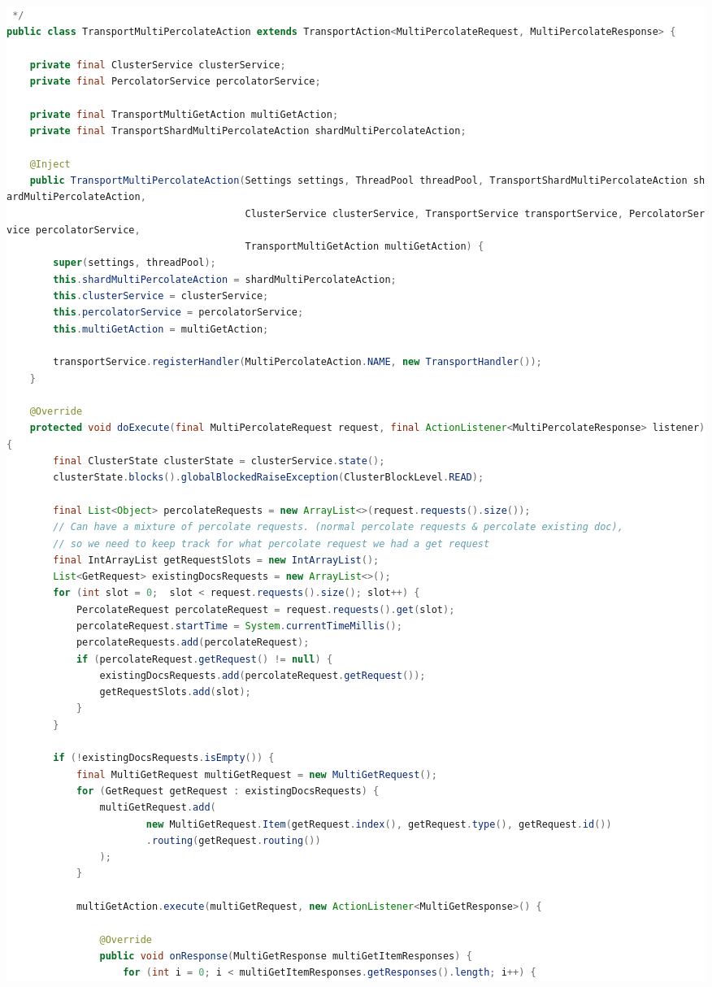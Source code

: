 ```java
 */
public class TransportMultiPercolateAction extends TransportAction<MultiPercolateRequest, MultiPercolateResponse> {

    private final ClusterService clusterService;
    private final PercolatorService percolatorService;

    private final TransportMultiGetAction multiGetAction;
    private final TransportShardMultiPercolateAction shardMultiPercolateAction;

    @Inject
    public TransportMultiPercolateAction(Settings settings, ThreadPool threadPool, TransportShardMultiPercolateAction shardMultiPercolateAction,
                                         ClusterService clusterService, TransportService transportService, PercolatorService percolatorService,
                                         TransportMultiGetAction multiGetAction) {
        super(settings, threadPool);
        this.shardMultiPercolateAction = shardMultiPercolateAction;
        this.clusterService = clusterService;
        this.percolatorService = percolatorService;
        this.multiGetAction = multiGetAction;

        transportService.registerHandler(MultiPercolateAction.NAME, new TransportHandler());
    }

    @Override
    protected void doExecute(final MultiPercolateRequest request, final ActionListener<MultiPercolateResponse> listener) {
        final ClusterState clusterState = clusterService.state();
        clusterState.blocks().globalBlockedRaiseException(ClusterBlockLevel.READ);

        final List<Object> percolateRequests = new ArrayList<>(request.requests().size());
        // Can have a mixture of percolate requests. (normal percolate requests & percolate existing doc),
        // so we need to keep track for what percolate request we had a get request
        final IntArrayList getRequestSlots = new IntArrayList();
        List<GetRequest> existingDocsRequests = new ArrayList<>();
        for (int slot = 0;  slot < request.requests().size(); slot++) {
            PercolateRequest percolateRequest = request.requests().get(slot);
            percolateRequest.startTime = System.currentTimeMillis();
            percolateRequests.add(percolateRequest);
            if (percolateRequest.getRequest() != null) {
                existingDocsRequests.add(percolateRequest.getRequest());
                getRequestSlots.add(slot);
            }
        }

        if (!existingDocsRequests.isEmpty()) {
            final MultiGetRequest multiGetRequest = new MultiGetRequest();
            for (GetRequest getRequest : existingDocsRequests) {
                multiGetRequest.add(
                        new MultiGetRequest.Item(getRequest.index(), getRequest.type(), getRequest.id())
                        .routing(getRequest.routing())
                );
            }

            multiGetAction.execute(multiGetRequest, new ActionListener<MultiGetResponse>() {

                @Override
                public void onResponse(MultiGetResponse multiGetItemResponses) {
                    for (int i = 0; i < multiGetItemResponses.getResponses().length; i++) {
```